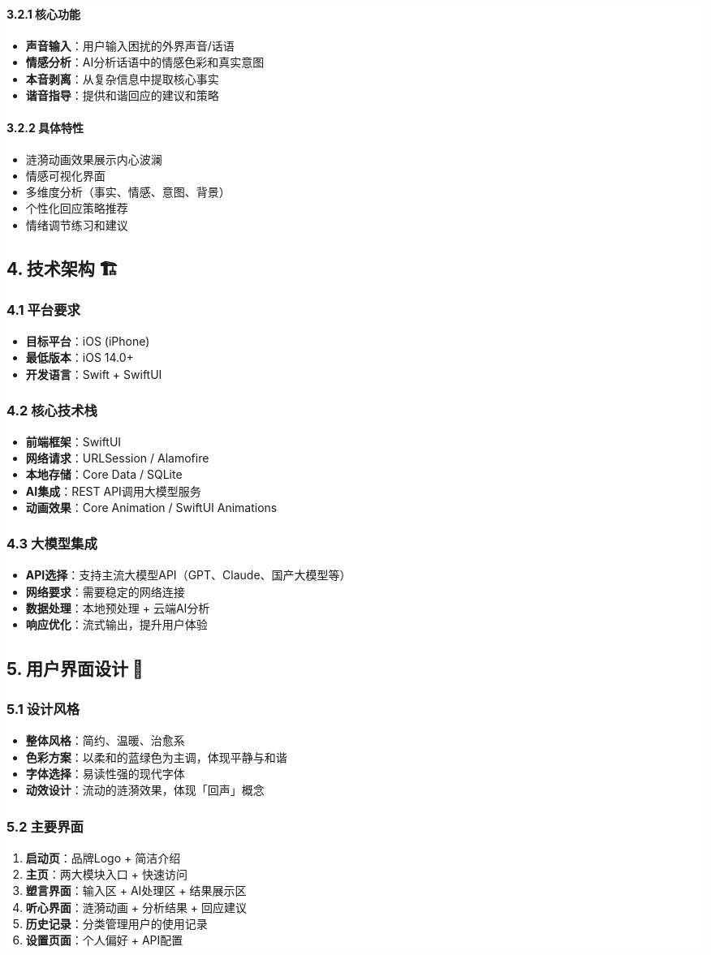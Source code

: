 #### 3.2.1 核心功能
- **声音输入**：用户输入困扰的外界声音/话语
- **情感分析**：AI分析话语中的情感色彩和真实意图
- **本音剥离**：从复杂信息中提取核心事实
- **谐音指导**：提供和谐回应的建议和策略

#### 3.2.2 具体特性
- 涟漪动画效果展示内心波澜
- 情感可视化界面
- 多维度分析（事实、情感、意图、背景）
- 个性化回应策略推荐
- 情绪调节练习和建议

## 4. 技术架构 🏗️

### 4.1 平台要求
- **目标平台**：iOS (iPhone)
- **最低版本**：iOS 14.0+
- **开发语言**：Swift + SwiftUI

### 4.2 核心技术栈
- **前端框架**：SwiftUI
- **网络请求**：URLSession / Alamofire
- **本地存储**：Core Data / SQLite
- **AI集成**：REST API调用大模型服务
- **动画效果**：Core Animation / SwiftUI Animations

### 4.3 大模型集成
- **API选择**：支持主流大模型API（GPT、Claude、国产大模型等）
- **网络要求**：需要稳定的网络连接
- **数据处理**：本地预处理 + 云端AI分析
- **响应优化**：流式输出，提升用户体验

## 5. 用户界面设计 🎨

### 5.1 设计风格
- **整体风格**：简约、温暖、治愈系
- **色彩方案**：以柔和的蓝绿色为主调，体现平静与和谐
- **字体选择**：易读性强的现代字体
- **动效设计**：流动的涟漪效果，体现「回声」概念

### 5.2 主要界面
1. **启动页**：品牌Logo + 简洁介绍
2. **主页**：两大模块入口 + 快速访问
3. **塑言界面**：输入区 + AI处理区 + 结果展示区
4. **听心界面**：涟漪动画 + 分析结果 + 回应建议
5. **历史记录**：分类管理用户的使用记录
6. **设置页面**：个人偏好 + API配置
